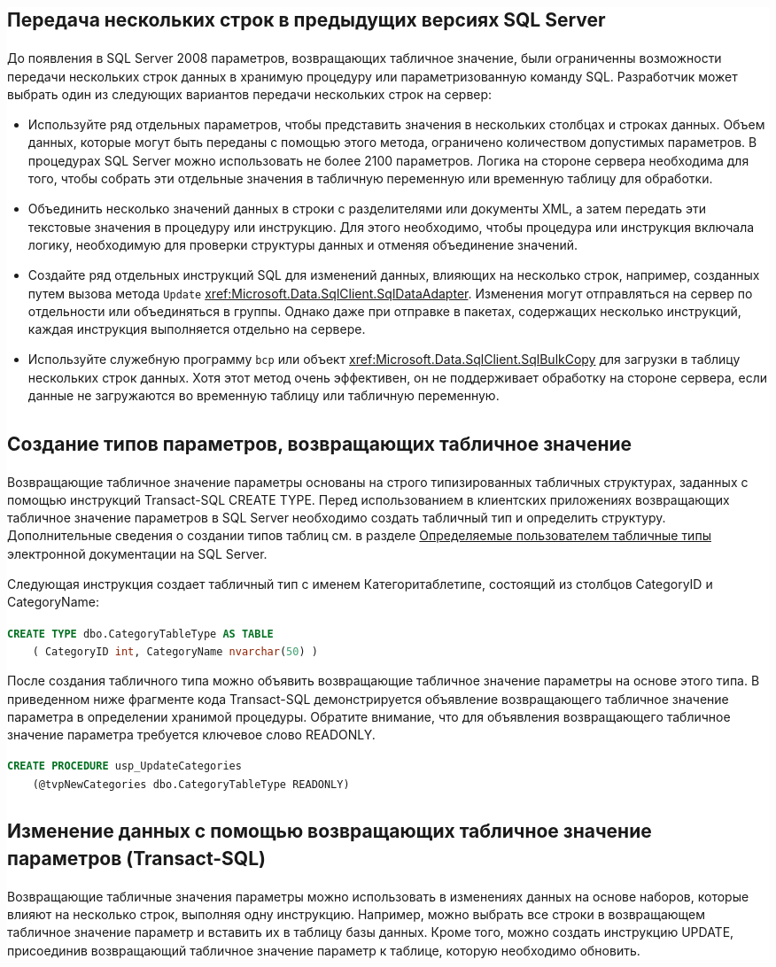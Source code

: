 ## <a name="passing-multiple-rows-in-previous-versions-of-sql-server"></a>Передача нескольких строк в предыдущих версиях SQL Server  
До появления в SQL Server 2008 параметров, возвращающих табличное значение, были ограниченны возможности передачи нескольких строк данных в хранимую процедуру или параметризованную команду SQL. Разработчик может выбрать один из следующих вариантов передачи нескольких строк на сервер:  
  
- Используйте ряд отдельных параметров, чтобы представить значения в нескольких столбцах и строках данных. Объем данных, которые могут быть переданы с помощью этого метода, ограничено количеством допустимых параметров. В процедурах SQL Server можно использовать не более 2100 параметров. Логика на стороне сервера необходима для того, чтобы собрать эти отдельные значения в табличную переменную или временную таблицу для обработки.  
  
- Объединить несколько значений данных в строки с разделителями или документы XML, а затем передать эти текстовые значения в процедуру или инструкцию. Для этого необходимо, чтобы процедура или инструкция включала логику, необходимую для проверки структуры данных и отменяя объединение значений.  
  
- Создайте ряд отдельных инструкций SQL для изменений данных, влияющих на несколько строк, например, созданных путем вызова метода `Update` <xref:Microsoft.Data.SqlClient.SqlDataAdapter>. Изменения могут отправляться на сервер по отдельности или объединяться в группы. Однако даже при отправке в пакетах, содержащих несколько инструкций, каждая инструкция выполняется отдельно на сервере.  
  
- Используйте служебную программу `bcp` или объект <xref:Microsoft.Data.SqlClient.SqlBulkCopy> для загрузки в таблицу нескольких строк данных. Хотя этот метод очень эффективен, он не поддерживает обработку на стороне сервера, если данные не загружаются во временную таблицу или табличную переменную.  
  
## <a name="creating-table-valued-parameter-types"></a>Создание типов параметров, возвращающих табличное значение  
Возвращающие табличное значение параметры основаны на строго типизированных табличных структурах, заданных с помощью инструкций Transact-SQL CREATE TYPE. Перед использованием в клиентских приложениях возвращающих табличное значение параметров в SQL Server необходимо создать табличный тип и определить структуру. Дополнительные сведения о создании типов таблиц см. в разделе [Определяемые пользователем табличные типы](https://go.microsoft.com/fwlink/?LinkID=98364) электронной документации на SQL Server.  
  
Следующая инструкция создает табличный тип с именем Категоритаблетипе, состоящий из столбцов CategoryID и CategoryName:  
  
```sql
CREATE TYPE dbo.CategoryTableType AS TABLE  
    ( CategoryID int, CategoryName nvarchar(50) )  
```  
  
После создания табличного типа можно объявить возвращающие табличное значение параметры на основе этого типа. В приведенном ниже фрагменте кода Transact-SQL демонстрируется объявление возвращающего табличное значение параметра в определении хранимой процедуры. Обратите внимание, что для объявления возвращающего табличное значение параметра требуется ключевое слово READONLY.  
  
```sql
CREATE PROCEDURE usp_UpdateCategories   
    (@tvpNewCategories dbo.CategoryTableType READONLY)  
```  
  
## <a name="modifying-data-with-table-valued-parameters-transact-sql"></a>Изменение данных с помощью возвращающих табличное значение параметров (Transact-SQL)  
Возвращающие табличные значения параметры можно использовать в изменениях данных на основе наборов, которые влияют на несколько строк, выполняя одну инструкцию. Например, можно выбрать все строки в возвращающем табличное значение параметр и вставить их в таблицу базы данных. Кроме того, можно создать инструкцию UPDATE, присоединив возвращающий табличное значение параметр к таблице, которую необходимо обновить.  
  